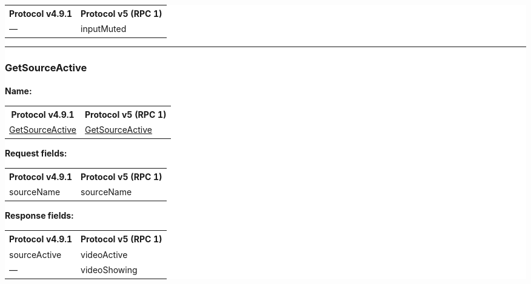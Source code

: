 <table>
<tr>
<th>Protocol v4.9.1</th>
<th>Protocol v5 (RPC 1)</th>
</tr>
<tr>
<td>—</td>
<td>inputMuted</td>
</tr>
</table>

----

### GetSourceActive

**Name:**

<table>
<tr>
<th>Protocol v4.9.1</th>
<th>Protocol v5 (RPC 1)</th>
</tr>
<tr>
<td valign="top"><a href="https://github.com/obsproject/obs-websocket/blob/310c297a3655f8c3132c1f936e7cb1674e6a724c/docs/generated/protocol.md#getsourceactive">GetSourceActive</a></td>
<td valign="top"><a href="https://github.com/obsproject/obs-websocket/blob/6db08f960e8cdf93cf6afc7059d61dc3c811b465/docs/generated/protocol.md#getsourceactive">GetSourceActive</a></td>
</tr>
</table>

**Request fields:**

<table>
<tr>
<th>Protocol v4.9.1</th>
<th>Protocol v5 (RPC 1)</th>
</tr>
<tr>
<td>sourceName</td>
<td>sourceName</td>
</tr>
</table>

**Response fields:**

<table>
<tr>
<th>Protocol v4.9.1</th>
<th>Protocol v5 (RPC 1)</th>
</tr>
<tr>
<td>sourceActive</td>
<td>videoActive</td>
</tr>
<tr>
<td>—</td>
<td>videoShowing</td>
</tr>
</table>
